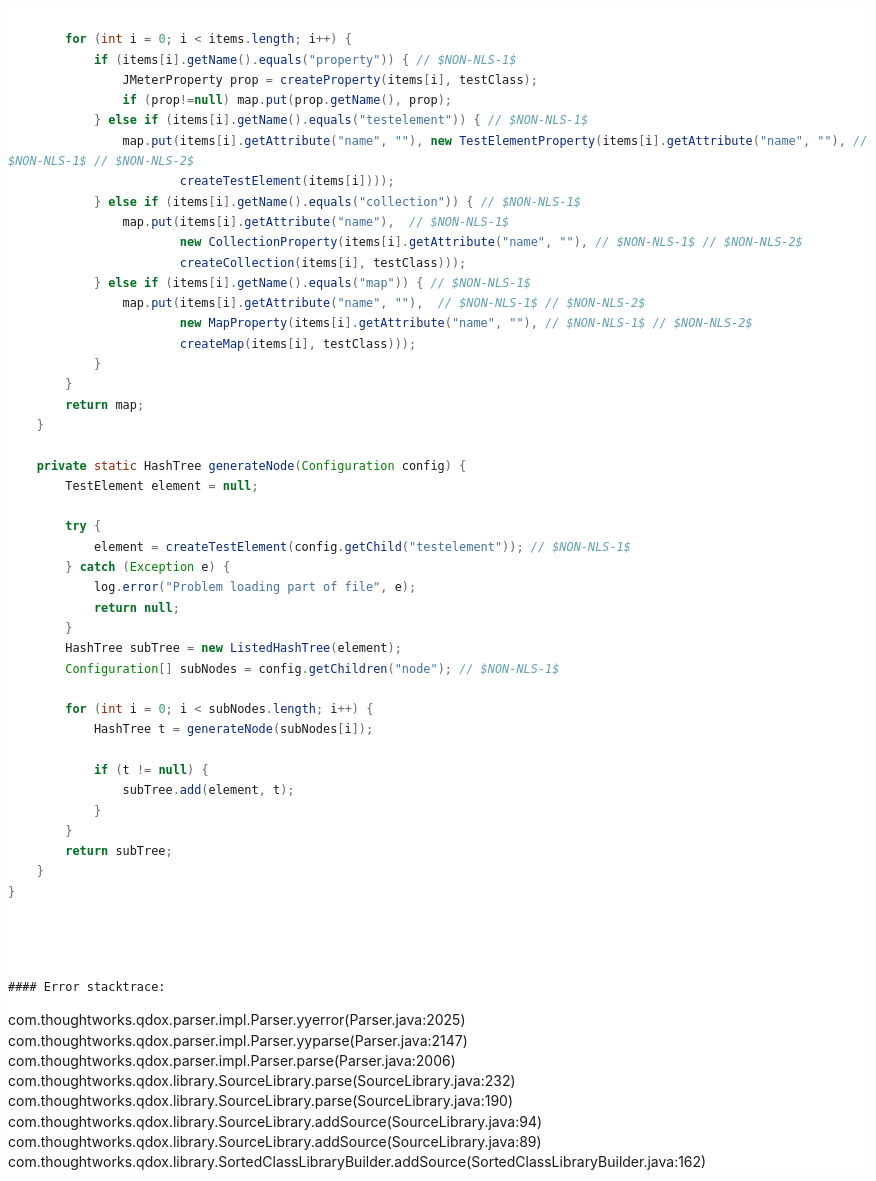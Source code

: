```java

		for (int i = 0; i < items.length; i++) {
			if (items[i].getName().equals("property")) { // $NON-NLS-1$ 
				JMeterProperty prop = createProperty(items[i], testClass);
				if (prop!=null) map.put(prop.getName(), prop);
			} else if (items[i].getName().equals("testelement")) { // $NON-NLS-1$ 
				map.put(items[i].getAttribute("name", ""), new TestElementProperty(items[i].getAttribute("name", ""), // $NON-NLS-1$ // $NON-NLS-2$
						createTestElement(items[i])));
			} else if (items[i].getName().equals("collection")) { // $NON-NLS-1$ 
				map.put(items[i].getAttribute("name"),  // $NON-NLS-1$ 
						new CollectionProperty(items[i].getAttribute("name", ""), // $NON-NLS-1$ // $NON-NLS-2$
						createCollection(items[i], testClass)));
			} else if (items[i].getName().equals("map")) { // $NON-NLS-1$ 
				map.put(items[i].getAttribute("name", ""),  // $NON-NLS-1$ // $NON-NLS-2$
						new MapProperty(items[i].getAttribute("name", ""), // $NON-NLS-1$ // $NON-NLS-2$
						createMap(items[i], testClass)));
			}
		}
		return map;
	}

	private static HashTree generateNode(Configuration config) {
		TestElement element = null;

		try {
			element = createTestElement(config.getChild("testelement")); // $NON-NLS-1$ 
		} catch (Exception e) {
			log.error("Problem loading part of file", e);
			return null;
		}
		HashTree subTree = new ListedHashTree(element);
		Configuration[] subNodes = config.getChildren("node"); // $NON-NLS-1$ 

		for (int i = 0; i < subNodes.length; i++) {
			HashTree t = generateNode(subNodes[i]);

			if (t != null) {
				subTree.add(element, t);
			}
		}
		return subTree;
	}
}
```

```



#### Error stacktrace:

```
com.thoughtworks.qdox.parser.impl.Parser.yyerror(Parser.java:2025)
	com.thoughtworks.qdox.parser.impl.Parser.yyparse(Parser.java:2147)
	com.thoughtworks.qdox.parser.impl.Parser.parse(Parser.java:2006)
	com.thoughtworks.qdox.library.SourceLibrary.parse(SourceLibrary.java:232)
	com.thoughtworks.qdox.library.SourceLibrary.parse(SourceLibrary.java:190)
	com.thoughtworks.qdox.library.SourceLibrary.addSource(SourceLibrary.java:94)
	com.thoughtworks.qdox.library.SourceLibrary.addSource(SourceLibrary.java:89)
	com.thoughtworks.qdox.library.SortedClassLibraryBuilder.addSource(SortedClassLibraryBuilder.java:162)